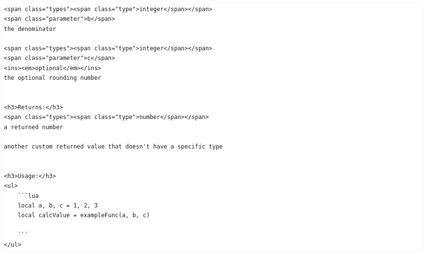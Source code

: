     <span class="types"><span class="type">integer</span></span>
    <span class="parameter">b</span>
    the denominator

    <span class="types"><span class="type">integer</span></span>
    <span class="parameter">c</span>
    <ins><em>optional</em></ins>
    the optional rounding number


    <h3>Returns:</h3>
    <span class="types"><span class="type">number</span></span>
    a returned number

    another custom returned value that doesn't have a specific type


    <h3>Usage:</h3>
    <ul>
        ```lua
        local a, b, c = 1, 2, 3
		local calcValue = exampleFunc(a, b, c)

        ```
    </ul>